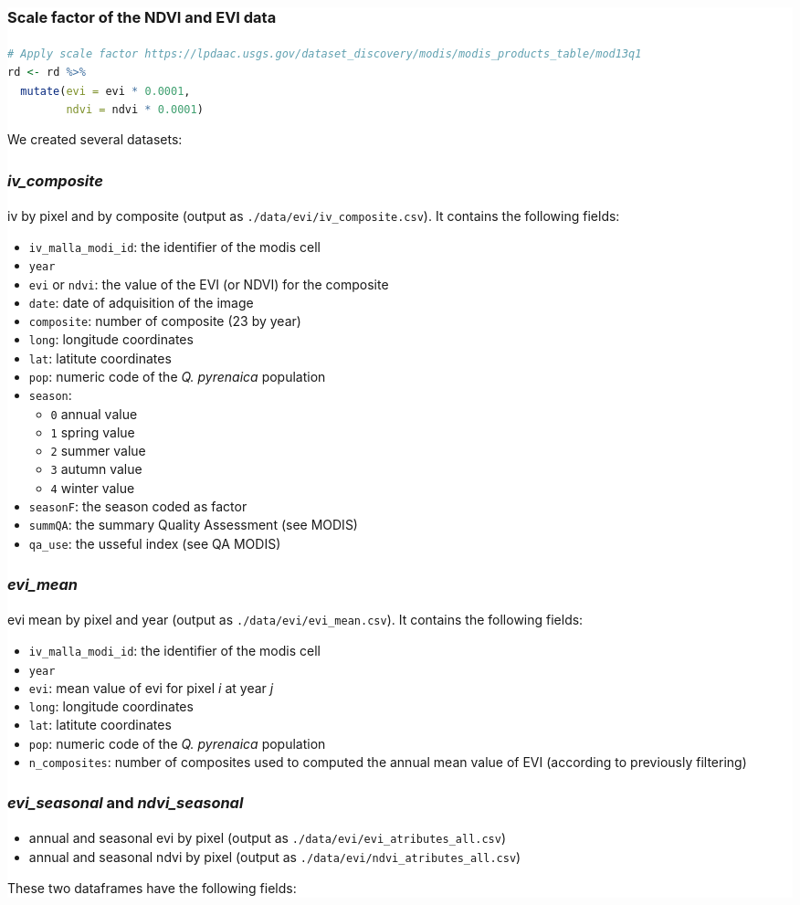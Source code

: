 ### Scale factor of the NDVI and EVI data

``` r
# Apply scale factor https://lpdaac.usgs.gov/dataset_discovery/modis/modis_products_table/mod13q1 
rd <- rd %>% 
  mutate(evi = evi * 0.0001,
         ndvi = ndvi * 0.0001) 
```

We created several datasets:

### ***iv\_composite***

iv by pixel and by composite (output as `./data/evi/iv_composite.csv`). It contains the following fields:

-   `iv_malla_modi_id`: the identifier of the modis cell
-   `year`
-   `evi` or `ndvi`: the value of the EVI (or NDVI) for the composite
-   `date`: date of adquisition of the image
-   `composite`: number of composite (23 by year)
-   `long`: longitude coordinates
-   `lat`: latitute coordinates
-   `pop`: numeric code of the *Q. pyrenaica* population
-   `season`:
    -   `0` annual value
    -   `1` spring value
    -   `2` summer value
    -   `3` autumn value
    -   `4` winter value
-   `seasonF`: the season coded as factor
-   `summQA`: the summary Quality Assessment (see MODIS)
-   `qa_use`: the usseful index (see QA MODIS)

### ***evi\_mean***

evi mean by pixel and year (output as `./data/evi/evi_mean.csv`). It contains the following fields:

-   `iv_malla_modi_id`: the identifier of the modis cell
-   `year`
-   `evi`: mean value of evi for pixel *i* at year *j*
-   `long`: longitude coordinates
-   `lat`: latitute coordinates
-   `pop`: numeric code of the *Q. pyrenaica* population
-   `n_composites`: number of composites used to computed the annual mean value of EVI (according to previously filtering)

### ***evi\_seasonal*** and ***ndvi\_seasonal***

-   annual and seasonal evi by pixel (output as `./data/evi/evi_atributes_all.csv`)
-   annual and seasonal ndvi by pixel (output as `./data/evi/ndvi_atributes_all.csv`)

These two dataframes have the following fields:
